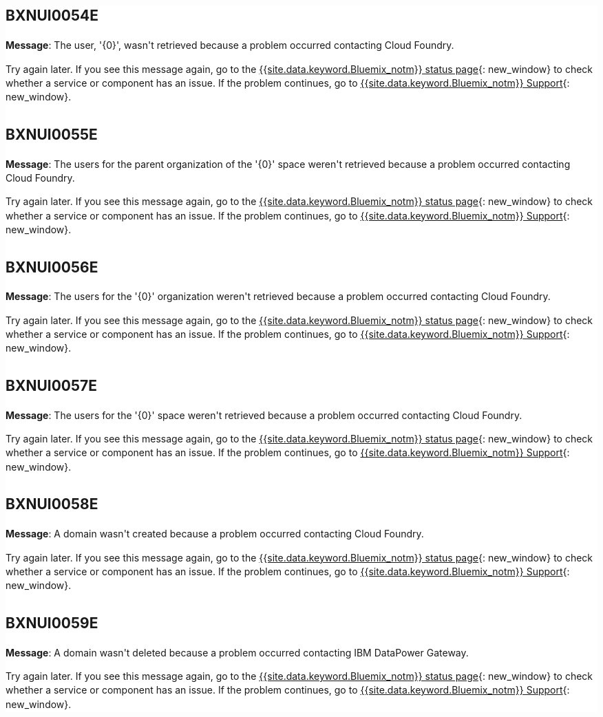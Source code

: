 ## BXNUI0054E
**Message**: The user, '{0}', wasn't retrieved because a problem occurred contacting Cloud Foundry.

Try again later. If you see this message again, go to the [{{site.data.keyword.Bluemix_notm}} status page](https://developer.ibm.com/bluemix/support/#status){: new_window} to check whether a service or component has an issue. If the problem continues, go to [{{site.data.keyword.Bluemix_notm}} Support](http://ibm.biz/bluemixsupport){: new_window}.

## BXNUI0055E
**Message**: The users for the parent organization of the '{0}' space weren't retrieved because a problem occurred contacting Cloud Foundry.

Try again later. If you see this message again, go to the [{{site.data.keyword.Bluemix_notm}} status page](https://developer.ibm.com/bluemix/support/#status){: new_window} to check whether a service or component has an issue. If the problem continues, go to [{{site.data.keyword.Bluemix_notm}} Support](http://ibm.biz/bluemixsupport){: new_window}.

## BXNUI0056E
**Message**: The users for the '{0}' organization weren't retrieved because a problem occurred contacting Cloud Foundry.

Try again later. If you see this message again, go to the [{{site.data.keyword.Bluemix_notm}} status page](https://developer.ibm.com/bluemix/support/#status){: new_window} to check whether a service or component has an issue. If the problem continues, go to [{{site.data.keyword.Bluemix_notm}} Support](http://ibm.biz/bluemixsupport){: new_window}.

## BXNUI0057E
**Message**: The users for the '{0}' space weren't retrieved because a problem occurred contacting Cloud Foundry.

Try again later. If you see this message again, go to the [{{site.data.keyword.Bluemix_notm}} status page](https://developer.ibm.com/bluemix/support/#status){: new_window} to check whether a service or component has an issue. If the problem continues, go to [{{site.data.keyword.Bluemix_notm}} Support](http://ibm.biz/bluemixsupport){: new_window}.

## BXNUI0058E
**Message**: A domain wasn't created because a problem occurred contacting Cloud Foundry.

Try again later. If you see this message again, go to the [{{site.data.keyword.Bluemix_notm}} status page](https://developer.ibm.com/bluemix/support/#status){: new_window} to check whether a service or component has an issue. If the problem continues, go to [{{site.data.keyword.Bluemix_notm}} Support](http://ibm.biz/bluemixsupport){: new_window}.

## BXNUI0059E
**Message**: A domain wasn't deleted because a problem occurred contacting IBM DataPower Gateway.

Try again later. If you see this message again, go to the [{{site.data.keyword.Bluemix_notm}} status page](https://developer.ibm.com/bluemix/support/#status){: new_window} to check whether a service or component has an issue. If the problem continues, go to [{{site.data.keyword.Bluemix_notm}} Support](http://ibm.biz/bluemixsupport){: new_window}.

